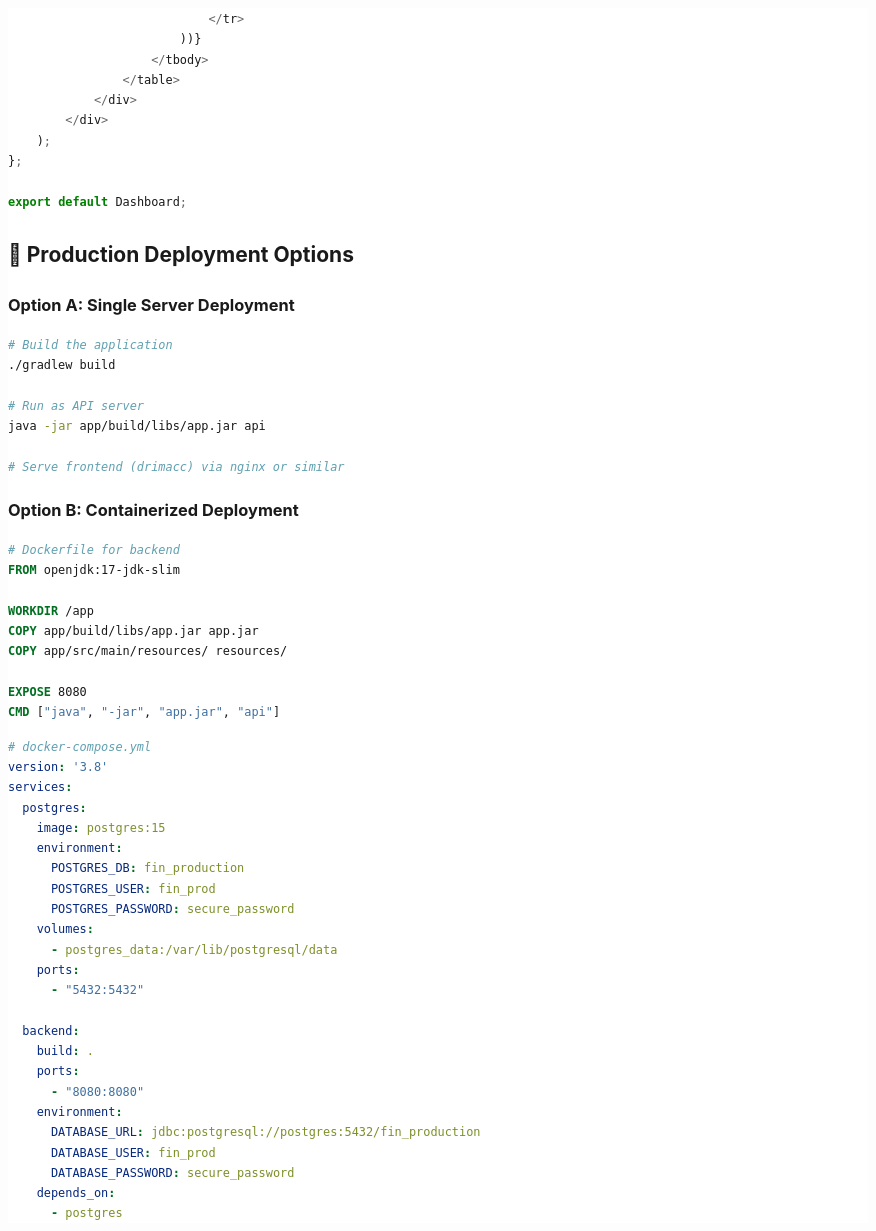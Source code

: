 ```javascript
                            </tr>
                        ))}
                    </tbody>
                </table>
            </div>
        </div>
    );
};

export default Dashboard;
```

## 🚀 Production Deployment Options

### Option A: Single Server Deployment
```bash
# Build the application
./gradlew build

# Run as API server
java -jar app/build/libs/app.jar api

# Serve frontend (drimacc) via nginx or similar
```

### Option B: Containerized Deployment
```dockerfile
# Dockerfile for backend
FROM openjdk:17-jdk-slim

WORKDIR /app
COPY app/build/libs/app.jar app.jar
COPY app/src/main/resources/ resources/

EXPOSE 8080
CMD ["java", "-jar", "app.jar", "api"]
```

```yaml
# docker-compose.yml
version: '3.8'
services:
  postgres:
    image: postgres:15
    environment:
      POSTGRES_DB: fin_production
      POSTGRES_USER: fin_prod
      POSTGRES_PASSWORD: secure_password
    volumes:
      - postgres_data:/var/lib/postgresql/data
    ports:
      - "5432:5432"
  
  backend:
    build: .
    ports:
      - "8080:8080"
    environment:
      DATABASE_URL: jdbc:postgresql://postgres:5432/fin_production
      DATABASE_USER: fin_prod
      DATABASE_PASSWORD: secure_password
    depends_on:
      - postgres
```